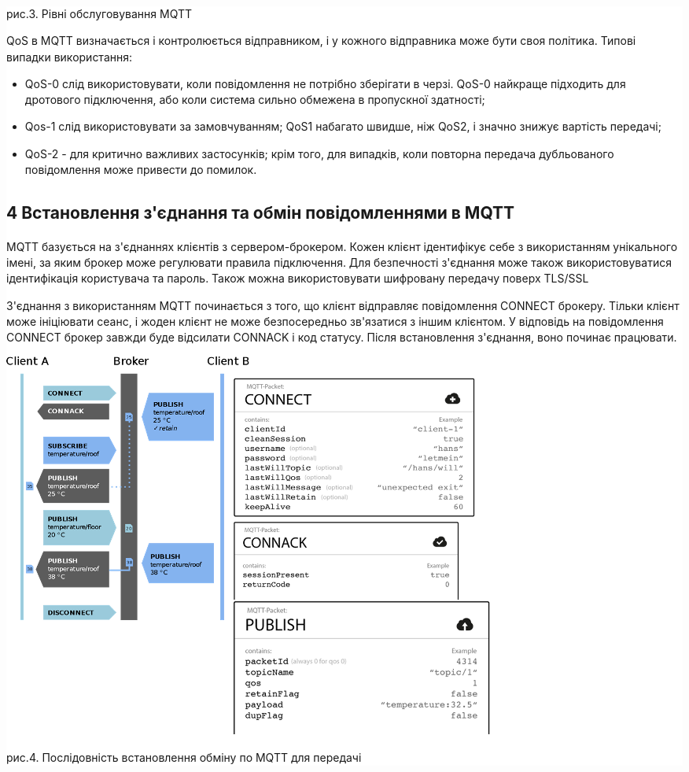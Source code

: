 рис.3. Рівні обслуговування MQTT

QoS в MQTT визначається і контролюється відправником, і у кожного відправника може бути своя політика. Типові випадки використання:

-   QoS-0 слід використовувати, коли повідомлення не потрібно зберігати в черзі. QoS-0 найкраще підходить для дротового підключення, або коли система сильно обмежена в пропускної здатності;

-   Qos-1 слід використовувати за замовчуванням; QoS1 набагато швидше, ніж QoS2, і значно знижує вартість передачі;

-   QoS-2 - для критично важливих застосунків; крім того, для випадків, коли повторна передача дубльованого повідомлення може привести до помилок.

## 4 Встановлення з'єднання та обмін повідомленнями в MQTT

MQTT базується на з'єднаннях клієнтів з сервером-брокером. Кожен клієнт ідентифікує себе з використанням унікального імені, за яким брокер може регулювати правила підключення. Для безпечності з'єднання може також використовуватися ідентифікація користувача та пароль. Також можна використовувати шифровану передачу поверх TLS/SSL

З\'єднання з використанням MQTT починається з того, що клієнт відправляє повідомлення CONNECT брокеру. Тільки клієнт може ініціювати сеанс, і жоден клієнт не може безпосередньо зв\'язатися з іншим клієнтом. У відповідь на повідомлення CONNECT брокер завжди буде відсилати CONNACK і код статусу. Після встановлення з\'єднання, воно починає працювати.

![рис.4. Послідовність встановлення обміну по MQTT для передачі](MQTTMedia/4.png)

рис.4. Послідовність встановлення обміну по MQTT для передачі
